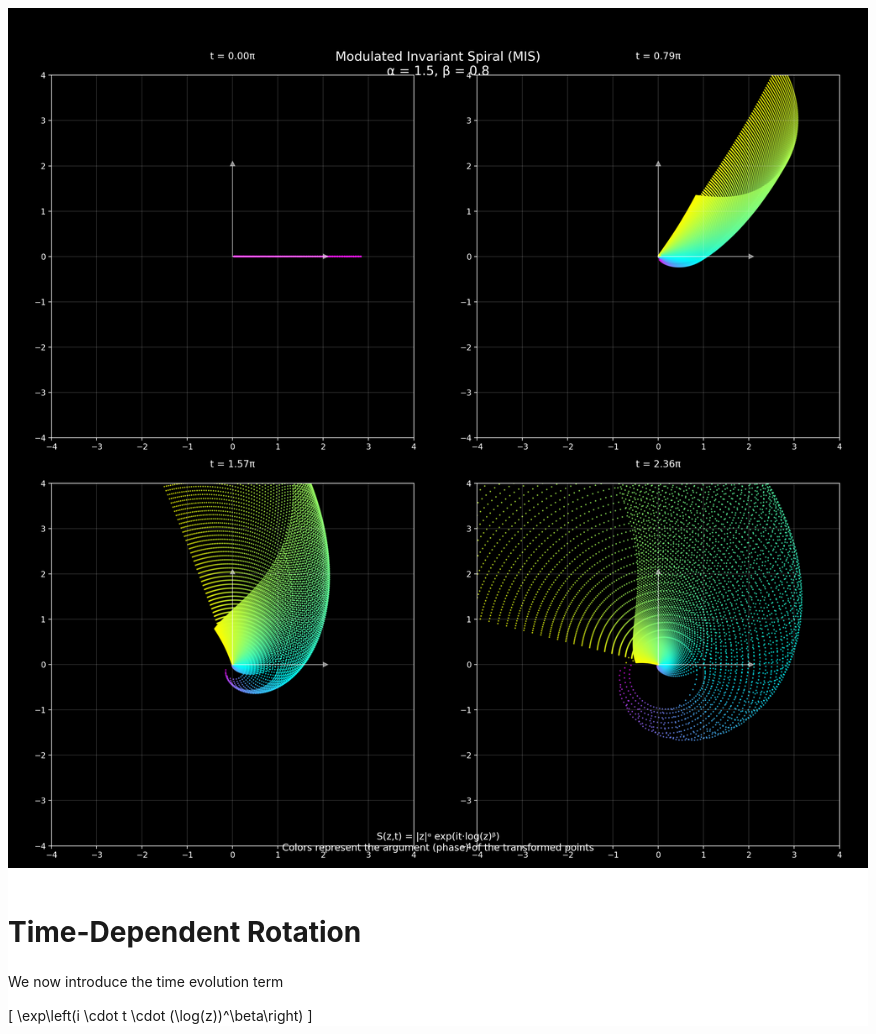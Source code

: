 ![mis_structure](images/mis_structure.png)


# **Time-Dependent Rotation**

We now introduce the time evolution term

\[
\exp\left(i \cdot t \cdot (\log(z))^\beta\right)
\]
